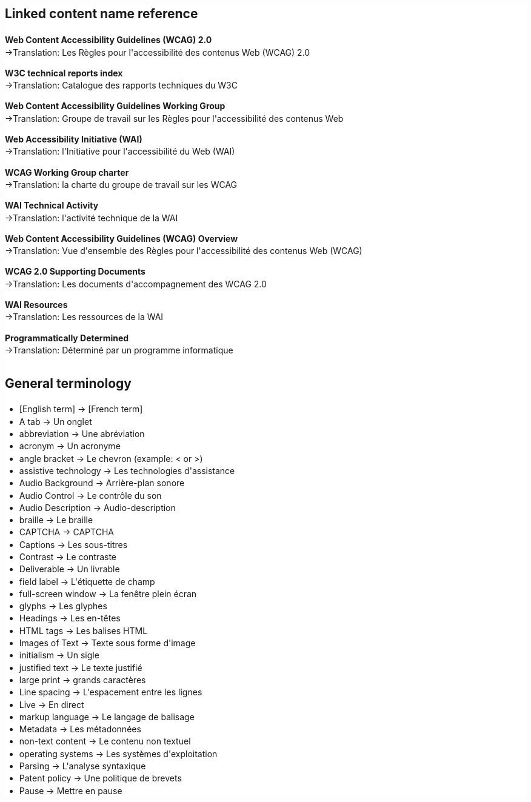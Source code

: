 

## Linked content name reference

**Web Content Accessibility Guidelines (WCAG) 2.0**
<br>->Translation: Les Règles pour l'accessibilité des contenus Web (WCAG) 2.0

**W3C technical reports index**
<br>->Translation: Catalogue des rapports techniques du W3C

**Web Content Accessibility Guidelines Working Group**
<br>->Translation: Groupe de travail sur les Règles pour l'accessibilité des contenus Web

**Web Accessibility Initiative (WAI)**
<br>->Translation: l'Initiative pour l'accessibilité du Web (WAI)

**WCAG Working Group charter**
<br>->Translation: la charte du groupe de travail sur les WCAG

**WAI Technical Activity**
<br>->Translation: l'activité technique de la WAI

**Web Content Accessibility Guidelines (WCAG) Overview**
<br>->Translation: Vue d'ensemble des Règles pour l'accessibilité des contenus Web (WCAG)

**WCAG 2.0 Supporting Documents**
<br>->Translation: Les documents d'accompagnement des WCAG 2.0

**WAI Resources**
<br>->Translation: Les ressources de la WAI

**Programmatically Determined**
<br>->Translation: Déterminé par un programme informatique

## General terminology
* [English term] -> [French term]
* A tab -> Un onglet
* abbreviation -> Une abréviation
* acronym -> Un acronyme
* angle bracket -> Le chevron      (example: < or >)
* assistive technology -> Les technologies d'assistance
* Audio Background -> Arrière-plan sonore
* Audio Control -> Le contrôle du son
* Audio Description -> Audio-description
* braille -> Le braille
* CAPTCHA -> CAPTCHA
* Captions -> Les sous-titres
* Contrast -> Le contraste
* Deliverable -> Un livrable
* field label -> L'étiquette de champ
* full-screen window -> La fenêtre plein écran
* glyphs -> Les glyphes
* Headings -> Les en-têtes
* HTML tags -> Les balises HTML
* Images of Text -> Texte sous forme d'image
* initialism -> Un sigle
* justified text -> Le texte justifié
* large print -> grands caractères
* Line spacing -> L'espacement entre les lignes
* Live -> En direct
* markup language -> Le langage de balisage
* Metadata -> Les métadonnées
* non-text content -> Le contenu non textuel
* operating systems -> Les systèmes d'exploitation
* Parsing -> L'analyse syntaxique
* Patent policy -> Une politique de brevets
* Pause -> Mettre en pause